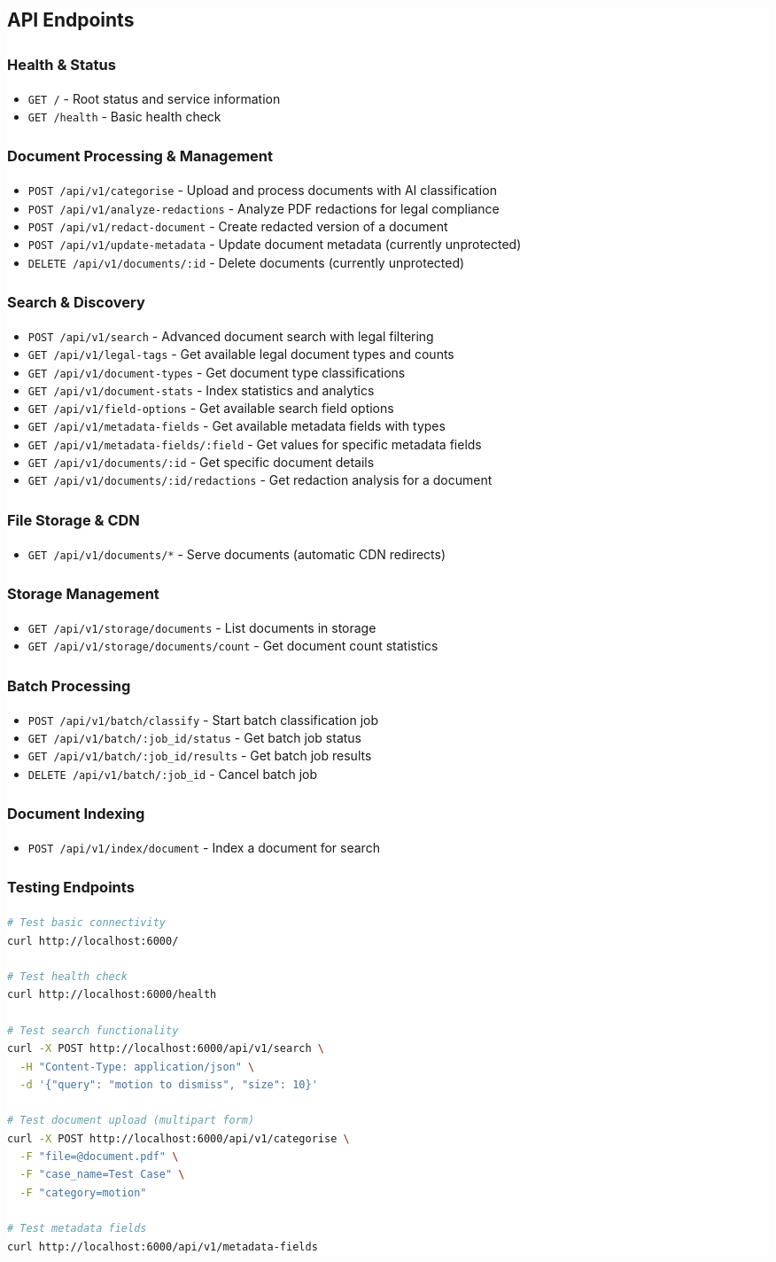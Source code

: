 ## API Endpoints

### Health & Status
- `GET /` - Root status and service information
- `GET /health` - Basic health check

### Document Processing & Management
- `POST /api/v1/categorise` - Upload and process documents with AI classification
- `POST /api/v1/analyze-redactions` - Analyze PDF redactions for legal compliance
- `POST /api/v1/redact-document` - Create redacted version of a document
- `POST /api/v1/update-metadata` - Update document metadata (currently unprotected)
- `DELETE /api/v1/documents/:id` - Delete documents (currently unprotected)

### Search & Discovery
- `POST /api/v1/search` - Advanced document search with legal filtering
- `GET /api/v1/legal-tags` - Get available legal document types and counts
- `GET /api/v1/document-types` - Get document type classifications
- `GET /api/v1/document-stats` - Index statistics and analytics
- `GET /api/v1/field-options` - Get available search field options
- `GET /api/v1/metadata-fields` - Get available metadata fields with types
- `GET /api/v1/metadata-fields/:field` - Get values for specific metadata fields
- `GET /api/v1/documents/:id` - Get specific document details
- `GET /api/v1/documents/:id/redactions` - Get redaction analysis for a document

### File Storage & CDN
- `GET /api/v1/documents/*` - Serve documents (automatic CDN redirects)

### Storage Management
- `GET /api/v1/storage/documents` - List documents in storage
- `GET /api/v1/storage/documents/count` - Get document count statistics

### Batch Processing
- `POST /api/v1/batch/classify` - Start batch classification job
- `GET /api/v1/batch/:job_id/status` - Get batch job status
- `GET /api/v1/batch/:job_id/results` - Get batch job results
- `DELETE /api/v1/batch/:job_id` - Cancel batch job

### Document Indexing
- `POST /api/v1/index/document` - Index a document for search

### Testing Endpoints
```bash
# Test basic connectivity
curl http://localhost:6000/

# Test health check
curl http://localhost:6000/health

# Test search functionality
curl -X POST http://localhost:6000/api/v1/search \
  -H "Content-Type: application/json" \
  -d '{"query": "motion to dismiss", "size": 10}'

# Test document upload (multipart form)
curl -X POST http://localhost:6000/api/v1/categorise \
  -F "file=@document.pdf" \
  -F "case_name=Test Case" \
  -F "category=motion"

# Test metadata fields
curl http://localhost:6000/api/v1/metadata-fields
```